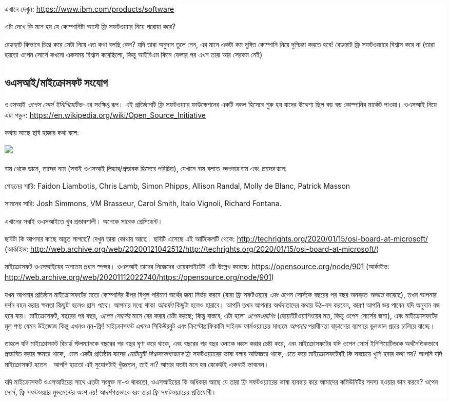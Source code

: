 এখানে দেখুন:
<https://www.ibm.com/products/software>

এটা দেখে কি মনে হয় যে কোম্পানিটা আদৌ ফ্রি সফটওয়্যার নিয়ে পরোয়া করে?

রেডহ্যাট কিভাবে চিন্তা করে সেটা নিয়ে এত কথা বলছি কেন? যদি তারা অনুদান তুলে নেন, এর মানে একটা কম দূষিত কোম্পানি নিয়ে দুশ্চিন্তা করতে হবে! রেডহ্যাট ফ্রি সফটওয়্যারে বিশ্বাস করে না (তারা হয়তো ওপেন সোর্সে কখনো একসময় বিশ্বাস করেছিলো, কিন্তু আইবিএম কিনে ফেলার পর এখন তারা আর সেরকম নেই)

ওএসআই/মাইক্রোসফট সংযোগ
------------------------

ওএসআই *ওপেস সোর্স ইনিশিয়েটিভ*-এর সংক্ষিপ্ত রূপ। এই প্রতিষ্ঠানটি ফ্রি সফটওয়্যার ফাউন্ডেশনের একটি নকল হিসেবে শুরু হয় যাদের উদ্দেশ্য ছিল বড় বড় কোম্পানির মার্কেট পাওয়া। ওএসআই নিয়ে এটা পড়ুন:
<https://en.wikipedia.org/wiki/Open_Source_Initiative>

কথায় আছে ছবি হাজার কথা বলে:

![](https://web.archive.org/web/20210318230618if_/http://techrights.org/wp-content/uploads/2020/01/osi-microsoft-photo-op.jpg)

বাম থেকে ডানে, তাদের নাম (সবাই ওএসআই লিডার/প্রভাবক হিসেবে পরিচিত), যেখানে বাম বলতে *আপনার* বাম এবং *তাদের* ডান:

পেছনের সারি: Faidon Liambotis, Chris Lamb, Simon Phipps, Allison Randal, Molly de Blanc, Patrick Masson

সামনের সারি: Josh Simmons, VM Brasseur, Carol Smith, Italo Vignoli, Richard Fontana.

এখানের সবাই ওএসআইতে খুব প্রভাবশালী। অনেকে সাবেক প্রেসিডেন্ট।

ছবিটা কি আপনার কাছে অদ্ভুত লাগছে? দেখুন তারা কোথায় আছে। ছবিটি এসেছে এই আর্টিকেলটি থেকে:
<http://techrights.org/2020/01/15/osi-board-at-microsoft/>
(আর্কাইভ: <http://web.archive.org/web/20200121042512/http://techrights.org/2020/01/15/osi-board-at-microsoft/>)

মাইক্রোসফট ওএসআইয়ের অন্যতম প্রধান স্পন্সর। ওএসআই তাদের নিজেদের ওয়েবসাইটেই এটি উল্লেখ করেছে: <https://opensource.org/node/901>
(আর্কাইভ: <http://web.archive.org/web/20201112022740/https://opensource.org/node/901>)

যখন আপনার প্রতিষ্ঠান মাইক্রোসফটের মতো কোম্পানির উপর বিপুল পরিমাণ অর্থের জন্য নির্ভর করবে (যারা ফ্রি সফটওয়্যার *এবং* ওপেন সোর্সকে বছরের পর বছর অনবরত *আঘাত* করেছে), তখন আপনার দর্শন বহন করার ক্ষমতা কিছুটা হলেও হ্রাস *পাবে*। আপনার মধ্যে থাকা *আকর্ষণ* কিছুটা হলেও হারাবে। আপনি তখন আপনার অর্থদাতাদের কথায় উঠ-বস করবেন, কারণ আপনি ভয় পাবেন যদি অনুদান বন্ধ হয়ে যায়। মাইক্রোসফট, বছরের পর বছর, *ওপেন সোর্সের* মানে বের করার চেষ্টা করছে; কিন্তু বাস্তবে, এটা হলো *ওপেনওয়াশিং* (হোয়াইটওয়াশিংয়ের মত, কিন্তু ওপেন সোর্সের জন্য), এবং মাইক্রোসফটের মূল পণ্য যেমন উইন্ডোজ কিন্তু এখনও নন-ফ্রি! মাইক্রোসফট এখনও সিকিউরবুট এবং ক্রিপ্টোগ্রাফিকালি সাইনড ফার্মওয়্যারের মাধ্যমে *আপনার* পরাধীনতা বাড়ানোর ব্যাপারে ভুলভাল প্রচার চালিয়ে যাচ্ছে।

তাহলে যদি মাইক্রোসফট রিচার্ড স্টলম্যানকে বছরের পর বছর ঘৃণা করে থাকে, এবং বছরের পর বছর ওনাকে ধ্বংস করার চেষ্টা করে, এবং মাইক্রোসফটের যদি ওপেন সোর্স ইনিশিয়েটিভকে অর্থনৈতিকভাবে প্রভাবিত করার ক্ষমতা থাকে, এমন একটা প্রতিষ্ঠান যাদের *মোটামুটি বিশ্বাসযোগ্যভাবে* ফ্রি সফটওয়্যারের ভাষা বলার অভিজ্ঞতা থাকে, এতে করে মাইক্রোসফটেরই কি সবচেয়ে খুশি হবার কথা নয়? আপনি যদি মাইক্রোসফট হতেন। আপনি হয়তো এই সুযোগটাই খুঁজতেন, তাই না? আমার যতটা মনে হয় যেকেউই একথাই ভাববেন।

যদি মাইক্রোসফট ওএসআইয়ের সাথে এতটা সংযুক্ত না-ও থাকতো, ওএসআইয়ের কি অধিকার আছে যে তারা ফ্রি সফটওয়্যারের ভাষা ব্যবহার করে আমাদের কমিউনিটির সদস্য হওয়ার ভান করবে? ওপেন সোর্স, ফ্রি সফটওয়্যার মুভমেন্টের অংশ নয়! আদর্শগতভাবে বরং তারা ফ্রি সফটওয়্যারের প্রতিযোগী।
